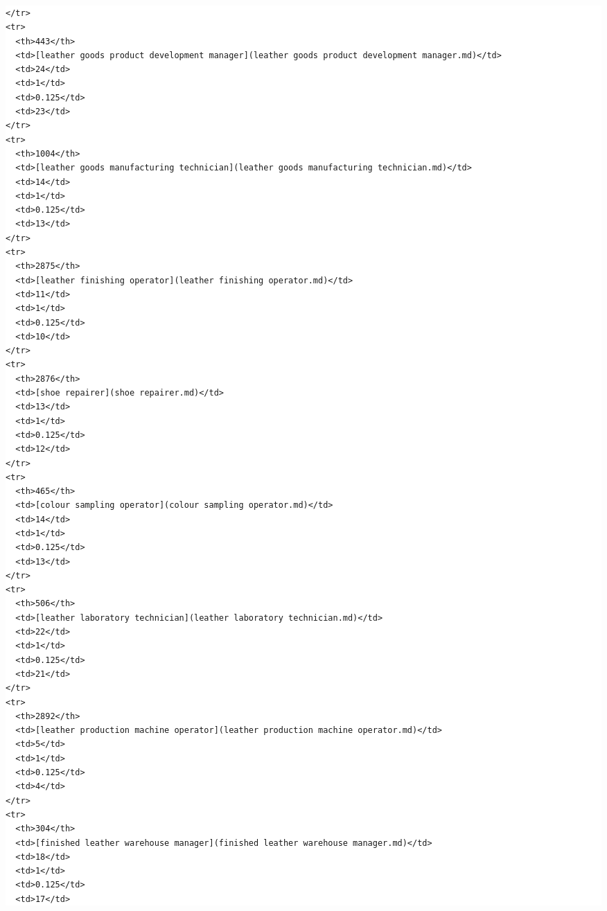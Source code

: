     </tr>
    <tr>
      <th>443</th>
      <td>[leather goods product development manager](leather goods product development manager.md)</td>
      <td>24</td>
      <td>1</td>
      <td>0.125</td>
      <td>23</td>
    </tr>
    <tr>
      <th>1004</th>
      <td>[leather goods manufacturing technician](leather goods manufacturing technician.md)</td>
      <td>14</td>
      <td>1</td>
      <td>0.125</td>
      <td>13</td>
    </tr>
    <tr>
      <th>2875</th>
      <td>[leather finishing operator](leather finishing operator.md)</td>
      <td>11</td>
      <td>1</td>
      <td>0.125</td>
      <td>10</td>
    </tr>
    <tr>
      <th>2876</th>
      <td>[shoe repairer](shoe repairer.md)</td>
      <td>13</td>
      <td>1</td>
      <td>0.125</td>
      <td>12</td>
    </tr>
    <tr>
      <th>465</th>
      <td>[colour sampling operator](colour sampling operator.md)</td>
      <td>14</td>
      <td>1</td>
      <td>0.125</td>
      <td>13</td>
    </tr>
    <tr>
      <th>506</th>
      <td>[leather laboratory technician](leather laboratory technician.md)</td>
      <td>22</td>
      <td>1</td>
      <td>0.125</td>
      <td>21</td>
    </tr>
    <tr>
      <th>2892</th>
      <td>[leather production machine operator](leather production machine operator.md)</td>
      <td>5</td>
      <td>1</td>
      <td>0.125</td>
      <td>4</td>
    </tr>
    <tr>
      <th>304</th>
      <td>[finished leather warehouse manager](finished leather warehouse manager.md)</td>
      <td>18</td>
      <td>1</td>
      <td>0.125</td>
      <td>17</td>
